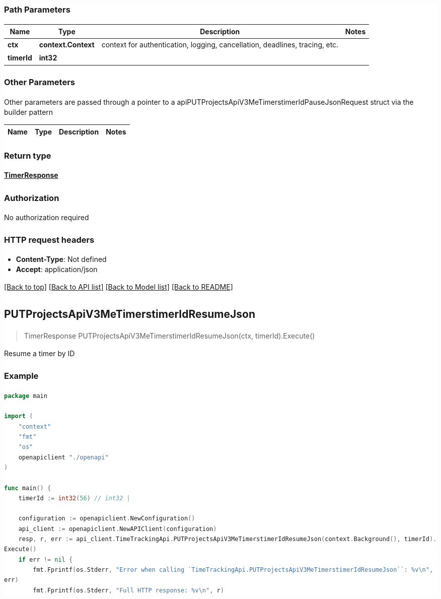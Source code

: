 ### Path Parameters


Name | Type | Description  | Notes
------------- | ------------- | ------------- | -------------
**ctx** | **context.Context** | context for authentication, logging, cancellation, deadlines, tracing, etc.
**timerId** | **int32** |  | 

### Other Parameters

Other parameters are passed through a pointer to a apiPUTProjectsApiV3MeTimerstimerIdPauseJsonRequest struct via the builder pattern


Name | Type | Description  | Notes
------------- | ------------- | ------------- | -------------


### Return type

[**TimerResponse**](TimerResponse.md)

### Authorization

No authorization required

### HTTP request headers

- **Content-Type**: Not defined
- **Accept**: application/json

[[Back to top]](#) [[Back to API list]](../README.md#documentation-for-api-endpoints)
[[Back to Model list]](../README.md#documentation-for-models)
[[Back to README]](../README.md)


## PUTProjectsApiV3MeTimerstimerIdResumeJson

> TimerResponse PUTProjectsApiV3MeTimerstimerIdResumeJson(ctx, timerId).Execute()

Resume a timer by ID



### Example

```go
package main

import (
    "context"
    "fmt"
    "os"
    openapiclient "./openapi"
)

func main() {
    timerId := int32(56) // int32 | 

    configuration := openapiclient.NewConfiguration()
    api_client := openapiclient.NewAPIClient(configuration)
    resp, r, err := api_client.TimeTrackingApi.PUTProjectsApiV3MeTimerstimerIdResumeJson(context.Background(), timerId).Execute()
    if err != nil {
        fmt.Fprintf(os.Stderr, "Error when calling `TimeTrackingApi.PUTProjectsApiV3MeTimerstimerIdResumeJson``: %v\n", err)
        fmt.Fprintf(os.Stderr, "Full HTTP response: %v\n", r)
```